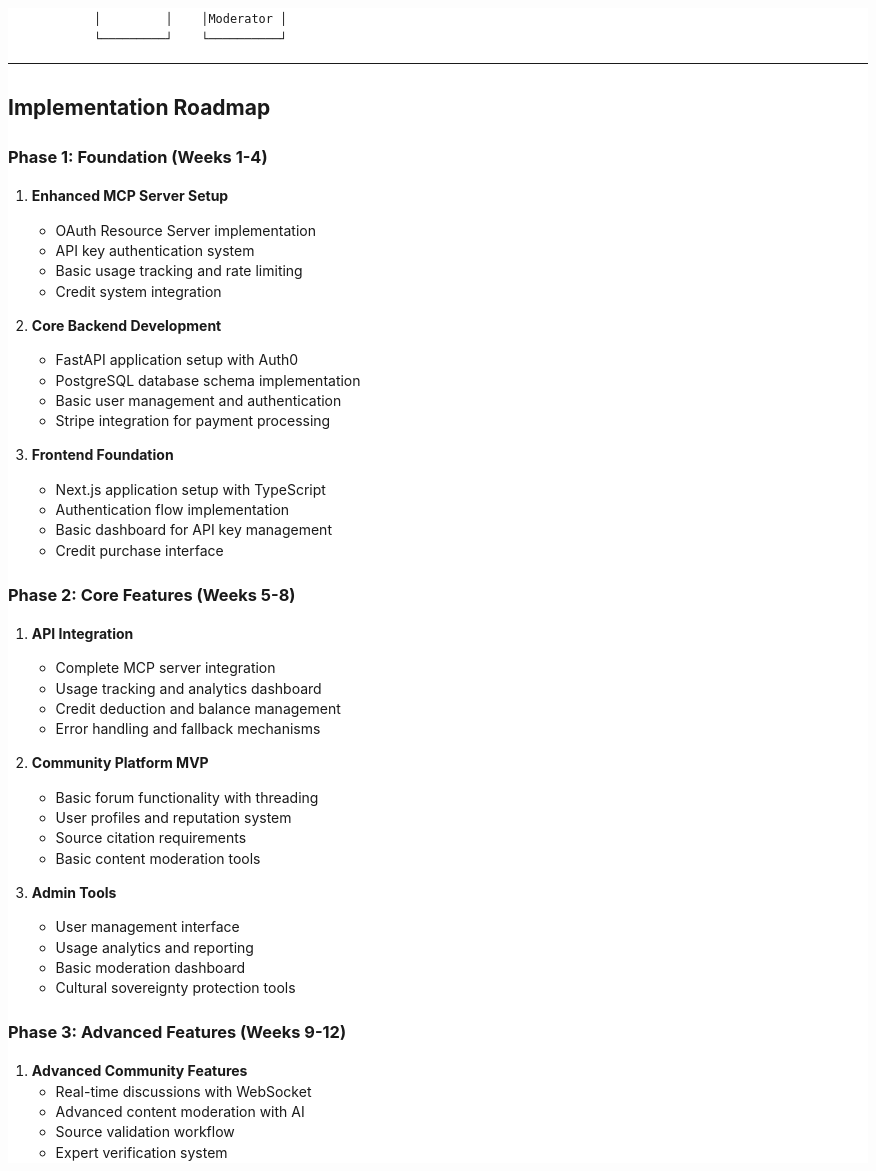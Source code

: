 ```
            │         │    │Moderator │
            └─────────┘    └──────────┘
```

---

## Implementation Roadmap

### Phase 1: Foundation (Weeks 1-4)
1. **Enhanced MCP Server Setup**
   - OAuth Resource Server implementation
   - API key authentication system
   - Basic usage tracking and rate limiting
   - Credit system integration

2. **Core Backend Development**
   - FastAPI application setup with Auth0
   - PostgreSQL database schema implementation
   - Basic user management and authentication
   - Stripe integration for payment processing

3. **Frontend Foundation**
   - Next.js application setup with TypeScript
   - Authentication flow implementation
   - Basic dashboard for API key management
   - Credit purchase interface

### Phase 2: Core Features (Weeks 5-8)
1. **API Integration**
   - Complete MCP server integration
   - Usage tracking and analytics dashboard
   - Credit deduction and balance management
   - Error handling and fallback mechanisms

2. **Community Platform MVP**
   - Basic forum functionality with threading
   - User profiles and reputation system
   - Source citation requirements
   - Basic content moderation tools

3. **Admin Tools**
   - User management interface
   - Usage analytics and reporting
   - Basic moderation dashboard
   - Cultural sovereignty protection tools

### Phase 3: Advanced Features (Weeks 9-12)
1. **Advanced Community Features**
   - Real-time discussions with WebSocket
   - Advanced content moderation with AI
   - Source validation workflow
   - Expert verification system
